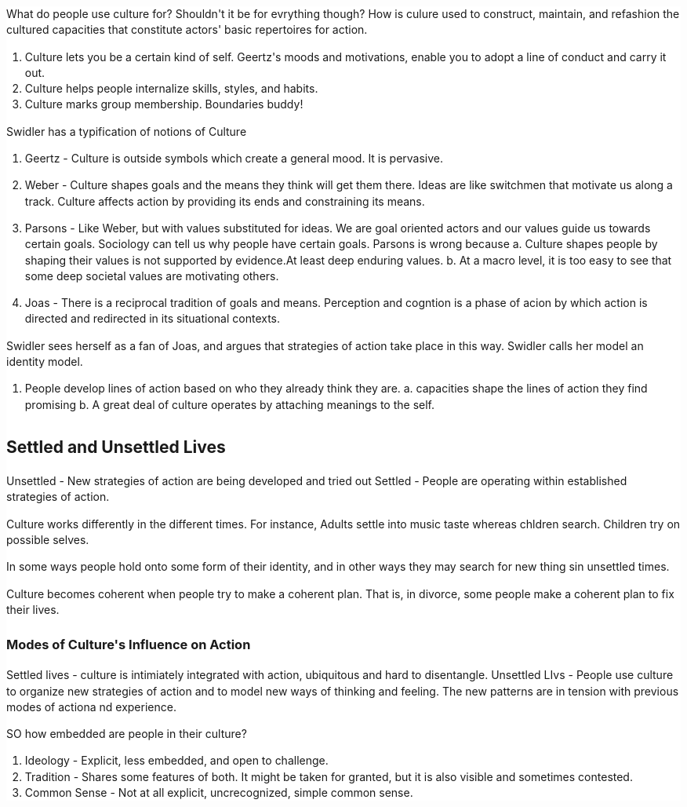 What do people use culture for? Shouldn't it be for evrything though? How is culure used to construct, maintain, and refashion the cultured capacities that constitute actors' basic repertoires for action.

1. Culture lets you be a certain kind of self. Geertz's moods and motivations, enable you to adopt a line of conduct and carry it out.
2. Culture helps people internalize skills, styles, and habits.
3. Culture marks group membership. Boundaries buddy!

Swidler has a typification of notions of Culture
1. Geertz - Culture is outside symbols which create a general mood. It is pervasive.
2. Weber - Culture shapes goals and the means they think will get them there. Ideas are like switchmen that motivate us along a track. Culture affects action by providing its ends and constraining its means.
3. Parsons - Like Weber, but with values substituted for ideas. We are goal oriented actors and our values guide us towards certain goals. Sociology can tell us why people have certain goals.
Parsons is wrong because
a. Culture shapes people by shaping their values is not supported by evidence.At least deep enduring values.
b. At a macro level, it is too easy to see that some deep societal values are motivating others.

4. Joas - There is a reciprocal tradition of goals and means. Perception and cogntion is a phase of acion by which action is directed and redirected in its situational contexts.

Swidler sees herself as a fan of Joas, and argues that strategies of action take place in this way.
Swidler calls her model an identity model.
1. People develop lines of action based on who they already think they are.
a. capacities shape the lines of action they find promising
b.  A great deal of culture operates by attaching meanings to the self.

## Settled and Unsettled Lives
Unsettled - New strategies of action are being developed and tried out
Settled - People are operating within established strategies of action.

Culture works differently in the different times. For instance, Adults settle into music taste whereas chldren search. Children try on possible selves.

In some ways people hold onto some form of their identity, and in other ways they may search for new thing sin unsettled times.

Culture becomes coherent when people try to make a coherent plan. That is, in divorce, some people make a coherent plan to fix their lives.

### Modes of Culture's Influence on Action
Settled lives - culture is intimiately integrated with action, ubiquitous and hard to disentangle.
Unsettled LIvs - People use culture to organize new strategies of action and to model new ways of thinking and feeling. The new patterns are in tension with previous modes of actiona nd experience.

SO how embedded are people in their culture?
1. Ideology - Explicit, less embedded, and open to challenge.
2. Tradition - Shares some features of both. It might be taken for granted, but it is also visible and sometimes contested.
3. Common Sense - Not at all explicit, uncrecognized, simple common sense.

